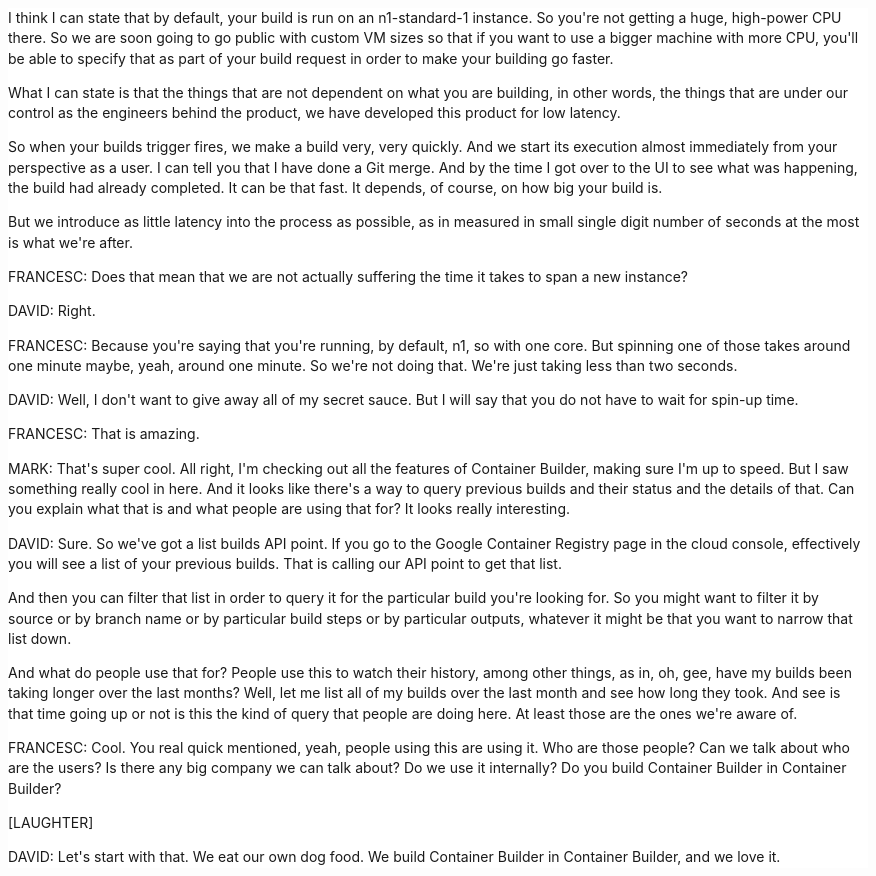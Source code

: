 I think I can state that by default, your build is run on an n1-standard-1 instance. So you're not getting a huge, high-power CPU there. So we are soon going to go public with custom VM sizes so that if you want to use a bigger machine with more CPU, you'll be able to specify that as part of your build request in order to make your building go faster. 

What I can state is that the things that are not dependent on what you are building, in other words, the things that are under our control as the engineers behind the product, we have developed this product for low latency. 

So when your builds trigger fires, we make a build very, very quickly. And we start its execution almost immediately from your perspective as a user. I can tell you that I have done a Git merge. And by the time I got over to the UI to see what was happening, the build had already completed. It can be that fast. It depends, of course, on how big your build is. 

But we introduce as little latency into the process as possible, as in measured in small single digit number of seconds at the most is what we're after. 

FRANCESC: Does that mean that we are not actually suffering the time it takes to span a new instance? 

DAVID: Right. 

FRANCESC: Because you're saying that you're running, by default, n1, so with one core. But spinning one of those takes around one minute maybe, yeah, around one minute. So we're not doing that. We're just taking less than two seconds. 

DAVID: Well, I don't want to give away all of my secret sauce. But I will say that you do not have to wait for spin-up time. 

FRANCESC: That is amazing. 

MARK: That's super cool. All right, I'm checking out all the features of Container Builder, making sure I'm up to speed. But I saw something really cool in here. And it looks like there's a way to query previous builds and their status and the details of that. Can you explain what that is and what people are using that for? It looks really interesting. 

DAVID: Sure. So we've got a list builds API point. If you go to the Google Container Registry page in the cloud console, effectively you will see a list of your previous builds. That is calling our API point to get that list. 

And then you can filter that list in order to query it for the particular build you're looking for. So you might want to filter it by source or by branch name or by particular build steps or by particular outputs, whatever it might be that you want to narrow that list down. 

And what do people use that for? People use this to watch their history, among other things, as in, oh, gee, have my builds been taking longer over the last months? Well, let me list all of my builds over the last month and see how long they took. And see is that time going up or not is this the kind of query that people are doing here. At least those are the ones we're aware of. 

FRANCESC: Cool. You real quick mentioned, yeah, people using this are using it. Who are those people? Can we talk about who are the users? Is there any big company we can talk about? Do we use it internally? Do you build Container Builder in Container Builder? 

[LAUGHTER] 

DAVID: Let's start with that. We eat our own dog food. We build Container Builder in Container Builder, and we love it. 
